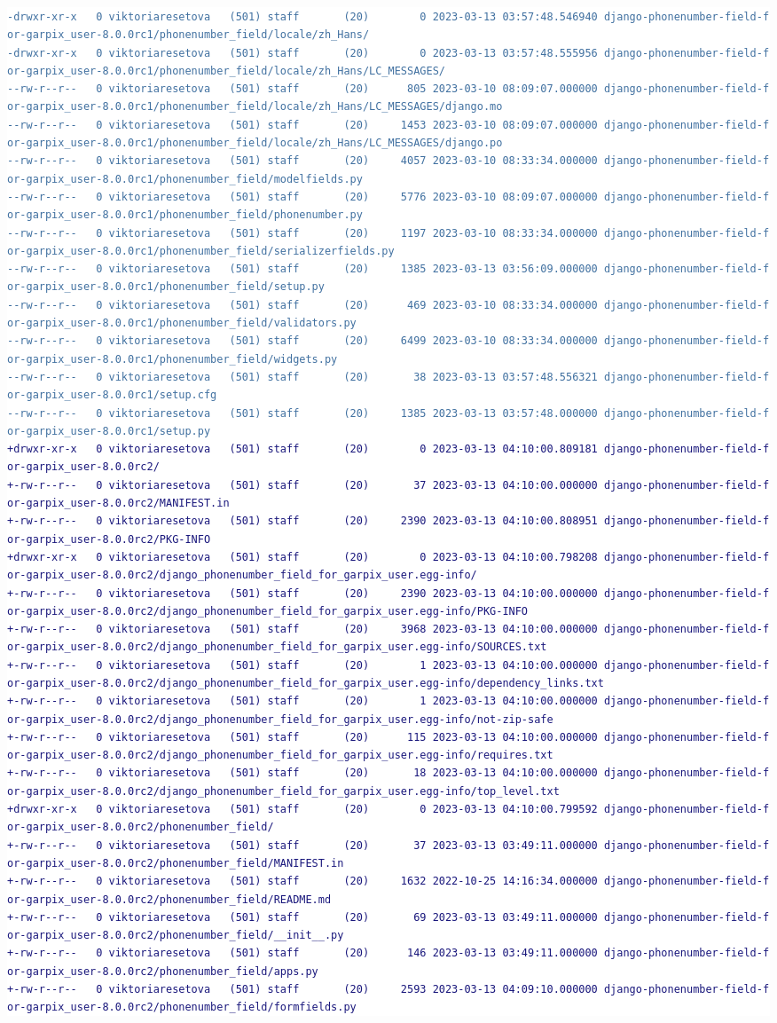```diff
-drwxr-xr-x   0 viktoriaresetova   (501) staff       (20)        0 2023-03-13 03:57:48.546940 django-phonenumber-field-for-garpix_user-8.0.0rc1/phonenumber_field/locale/zh_Hans/
-drwxr-xr-x   0 viktoriaresetova   (501) staff       (20)        0 2023-03-13 03:57:48.555956 django-phonenumber-field-for-garpix_user-8.0.0rc1/phonenumber_field/locale/zh_Hans/LC_MESSAGES/
--rw-r--r--   0 viktoriaresetova   (501) staff       (20)      805 2023-03-10 08:09:07.000000 django-phonenumber-field-for-garpix_user-8.0.0rc1/phonenumber_field/locale/zh_Hans/LC_MESSAGES/django.mo
--rw-r--r--   0 viktoriaresetova   (501) staff       (20)     1453 2023-03-10 08:09:07.000000 django-phonenumber-field-for-garpix_user-8.0.0rc1/phonenumber_field/locale/zh_Hans/LC_MESSAGES/django.po
--rw-r--r--   0 viktoriaresetova   (501) staff       (20)     4057 2023-03-10 08:33:34.000000 django-phonenumber-field-for-garpix_user-8.0.0rc1/phonenumber_field/modelfields.py
--rw-r--r--   0 viktoriaresetova   (501) staff       (20)     5776 2023-03-10 08:09:07.000000 django-phonenumber-field-for-garpix_user-8.0.0rc1/phonenumber_field/phonenumber.py
--rw-r--r--   0 viktoriaresetova   (501) staff       (20)     1197 2023-03-10 08:33:34.000000 django-phonenumber-field-for-garpix_user-8.0.0rc1/phonenumber_field/serializerfields.py
--rw-r--r--   0 viktoriaresetova   (501) staff       (20)     1385 2023-03-13 03:56:09.000000 django-phonenumber-field-for-garpix_user-8.0.0rc1/phonenumber_field/setup.py
--rw-r--r--   0 viktoriaresetova   (501) staff       (20)      469 2023-03-10 08:33:34.000000 django-phonenumber-field-for-garpix_user-8.0.0rc1/phonenumber_field/validators.py
--rw-r--r--   0 viktoriaresetova   (501) staff       (20)     6499 2023-03-10 08:33:34.000000 django-phonenumber-field-for-garpix_user-8.0.0rc1/phonenumber_field/widgets.py
--rw-r--r--   0 viktoriaresetova   (501) staff       (20)       38 2023-03-13 03:57:48.556321 django-phonenumber-field-for-garpix_user-8.0.0rc1/setup.cfg
--rw-r--r--   0 viktoriaresetova   (501) staff       (20)     1385 2023-03-13 03:57:48.000000 django-phonenumber-field-for-garpix_user-8.0.0rc1/setup.py
+drwxr-xr-x   0 viktoriaresetova   (501) staff       (20)        0 2023-03-13 04:10:00.809181 django-phonenumber-field-for-garpix_user-8.0.0rc2/
+-rw-r--r--   0 viktoriaresetova   (501) staff       (20)       37 2023-03-13 04:10:00.000000 django-phonenumber-field-for-garpix_user-8.0.0rc2/MANIFEST.in
+-rw-r--r--   0 viktoriaresetova   (501) staff       (20)     2390 2023-03-13 04:10:00.808951 django-phonenumber-field-for-garpix_user-8.0.0rc2/PKG-INFO
+drwxr-xr-x   0 viktoriaresetova   (501) staff       (20)        0 2023-03-13 04:10:00.798208 django-phonenumber-field-for-garpix_user-8.0.0rc2/django_phonenumber_field_for_garpix_user.egg-info/
+-rw-r--r--   0 viktoriaresetova   (501) staff       (20)     2390 2023-03-13 04:10:00.000000 django-phonenumber-field-for-garpix_user-8.0.0rc2/django_phonenumber_field_for_garpix_user.egg-info/PKG-INFO
+-rw-r--r--   0 viktoriaresetova   (501) staff       (20)     3968 2023-03-13 04:10:00.000000 django-phonenumber-field-for-garpix_user-8.0.0rc2/django_phonenumber_field_for_garpix_user.egg-info/SOURCES.txt
+-rw-r--r--   0 viktoriaresetova   (501) staff       (20)        1 2023-03-13 04:10:00.000000 django-phonenumber-field-for-garpix_user-8.0.0rc2/django_phonenumber_field_for_garpix_user.egg-info/dependency_links.txt
+-rw-r--r--   0 viktoriaresetova   (501) staff       (20)        1 2023-03-13 04:10:00.000000 django-phonenumber-field-for-garpix_user-8.0.0rc2/django_phonenumber_field_for_garpix_user.egg-info/not-zip-safe
+-rw-r--r--   0 viktoriaresetova   (501) staff       (20)      115 2023-03-13 04:10:00.000000 django-phonenumber-field-for-garpix_user-8.0.0rc2/django_phonenumber_field_for_garpix_user.egg-info/requires.txt
+-rw-r--r--   0 viktoriaresetova   (501) staff       (20)       18 2023-03-13 04:10:00.000000 django-phonenumber-field-for-garpix_user-8.0.0rc2/django_phonenumber_field_for_garpix_user.egg-info/top_level.txt
+drwxr-xr-x   0 viktoriaresetova   (501) staff       (20)        0 2023-03-13 04:10:00.799592 django-phonenumber-field-for-garpix_user-8.0.0rc2/phonenumber_field/
+-rw-r--r--   0 viktoriaresetova   (501) staff       (20)       37 2023-03-13 03:49:11.000000 django-phonenumber-field-for-garpix_user-8.0.0rc2/phonenumber_field/MANIFEST.in
+-rw-r--r--   0 viktoriaresetova   (501) staff       (20)     1632 2022-10-25 14:16:34.000000 django-phonenumber-field-for-garpix_user-8.0.0rc2/phonenumber_field/README.md
+-rw-r--r--   0 viktoriaresetova   (501) staff       (20)       69 2023-03-13 03:49:11.000000 django-phonenumber-field-for-garpix_user-8.0.0rc2/phonenumber_field/__init__.py
+-rw-r--r--   0 viktoriaresetova   (501) staff       (20)      146 2023-03-13 03:49:11.000000 django-phonenumber-field-for-garpix_user-8.0.0rc2/phonenumber_field/apps.py
+-rw-r--r--   0 viktoriaresetova   (501) staff       (20)     2593 2023-03-13 04:09:10.000000 django-phonenumber-field-for-garpix_user-8.0.0rc2/phonenumber_field/formfields.py
```